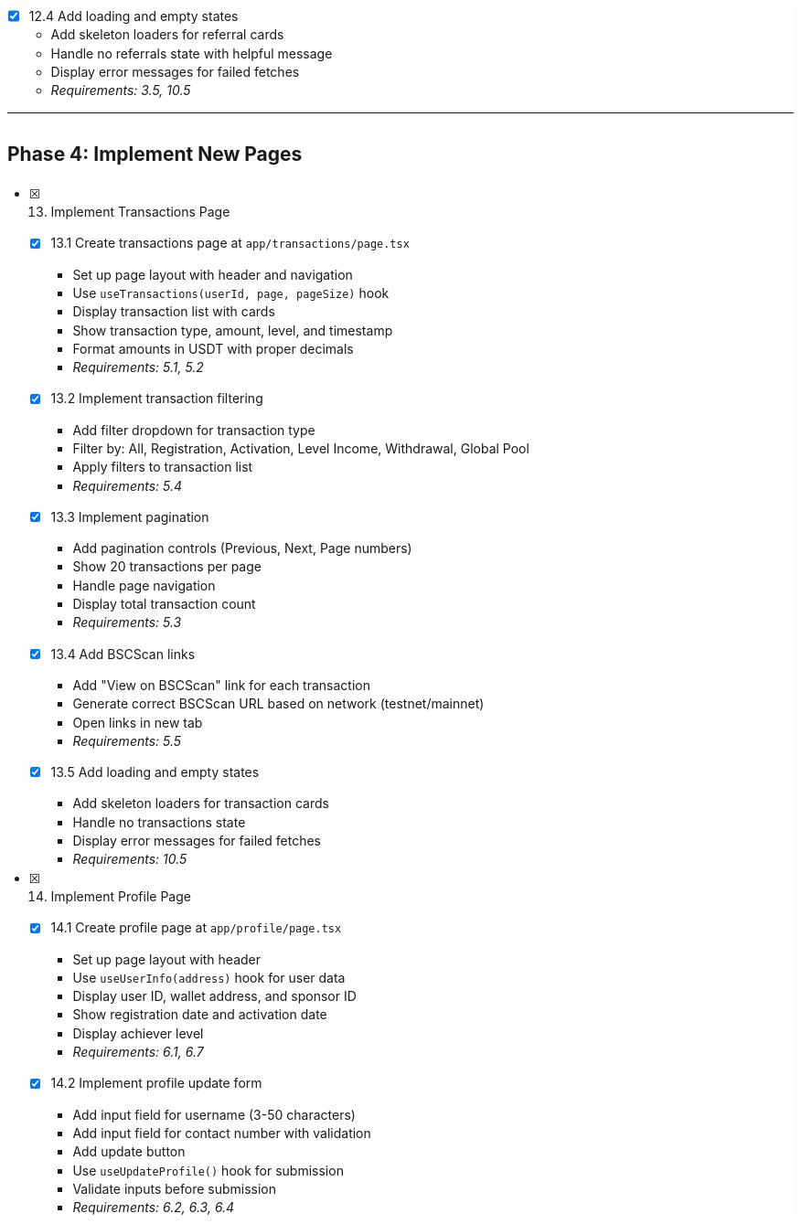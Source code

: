   - [x] 12.4 Add loading and empty states
    - Add skeleton loaders for referral cards
    - Handle no referrals state with helpful message
    - Display error messages for failed fetches
    - _Requirements: 3.5, 10.5_

---

## Phase 4: Implement New Pages

- [x] 13. Implement Transactions Page
  - [x] 13.1 Create transactions page at `app/transactions/page.tsx`
    - Set up page layout with header and navigation
    - Use `useTransactions(userId, page, pageSize)` hook
    - Display transaction list with cards
    - Show transaction type, amount, level, and timestamp
    - Format amounts in USDT with proper decimals
    - _Requirements: 5.1, 5.2_
  
  - [x] 13.2 Implement transaction filtering
    - Add filter dropdown for transaction type
    - Filter by: All, Registration, Activation, Level Income, Withdrawal, Global Pool
    - Apply filters to transaction list
    - _Requirements: 5.4_
  
  - [x] 13.3 Implement pagination
    - Add pagination controls (Previous, Next, Page numbers)
    - Show 20 transactions per page
    - Handle page navigation
    - Display total transaction count
    - _Requirements: 5.3_
  
  - [x] 13.4 Add BSCScan links
    - Add "View on BSCScan" link for each transaction
    - Generate correct BSCScan URL based on network (testnet/mainnet)
    - Open links in new tab
    - _Requirements: 5.5_
  
  - [x] 13.5 Add loading and empty states
    - Add skeleton loaders for transaction cards
    - Handle no transactions state
    - Display error messages for failed fetches
    - _Requirements: 10.5_

- [x] 14. Implement Profile Page
  - [x] 14.1 Create profile page at `app/profile/page.tsx`
    - Set up page layout with header
    - Use `useUserInfo(address)` hook for user data
    - Display user ID, wallet address, and sponsor ID
    - Show registration date and activation date
    - Display achiever level
    - _Requirements: 6.1, 6.7_
  
  - [x] 14.2 Implement profile update form
    - Add input field for username (3-50 characters)
    - Add input field for contact number with validation
    - Add update button
    - Use `useUpdateProfile()` hook for submission
    - Validate inputs before submission
    - _Requirements: 6.2, 6.3, 6.4_
  